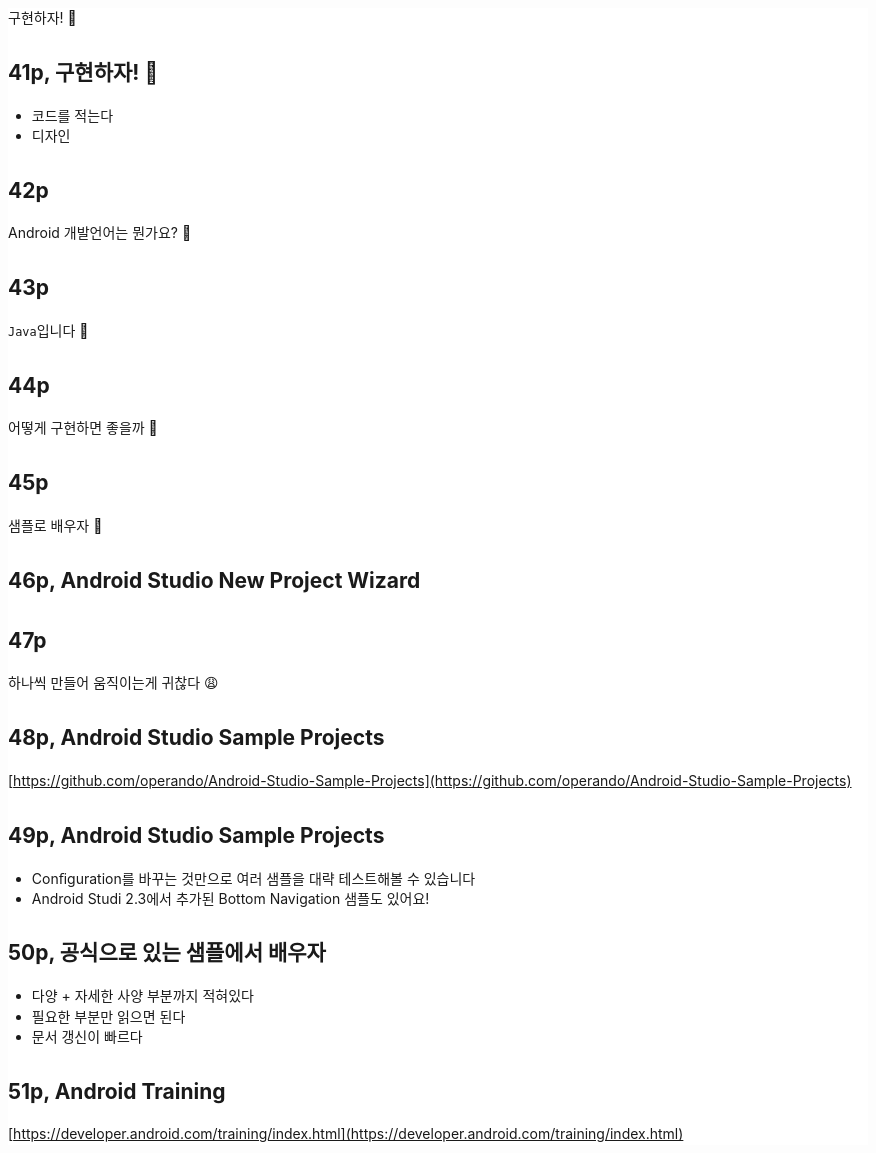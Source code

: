 구현하자! 💪

## 41p, 구현하자! 💪

- 코드를 적는다
- 디자인

## 42p

Android 개발언어는 뭔가요? 🙂

## 43p

`Java`입니다 💪

## 44p

어떻게 구현하면 좋을까 🤔

## 45p

샘플로 배우자 💪

## 46p, Android Studio New Project Wizard

## 47p

하나씩 만들어 움직이는게 귀찮다 😩

## 48p, Android Studio Sample Projects

[https://github.com/operando/Android-Studio-Sample-Projects](https://github.com/operando/Android-Studio-Sample-Projects)

## 49p, Android Studio Sample Projects 

- Conﬁguration를 바꾸는 것만으로 여러 샘플을 대략 테스트해볼 수 있습니다
- Android Studi 2.3에서 추가된 Bottom Navigation 샘플도 있어요!

## 50p, 공식으로 있는 샘플에서 배우자

- 다양 + 자세한 사양 부분까지 적혀있다
- 필요한 부분만 읽으면 된다
- 문서 갱신이 빠르다

## 51p, Android Training

[https://developer.android.com/training/index.html](https://developer.android.com/training/index.html)
